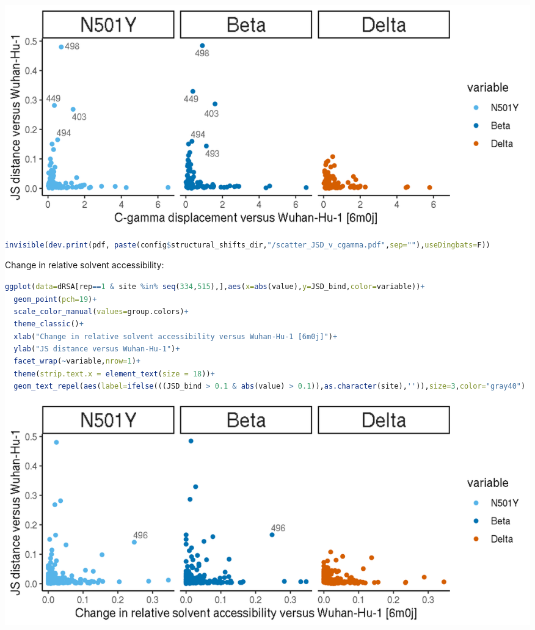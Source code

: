 <img src="structural_shifts_files/figure-gfm/scatter_plots_cgamma_v_JSD_v_WH1-1.png" style="display: block; margin: auto;" />

``` r
invisible(dev.print(pdf, paste(config$structural_shifts_dir,"/scatter_JSD_v_cgamma.pdf",sep=""),useDingbats=F))
```

Change in relative solvent accessibility:

``` r
ggplot(data=dRSA[rep==1 & site %in% seq(334,515),],aes(x=abs(value),y=JSD_bind,color=variable))+
  geom_point(pch=19)+
  scale_color_manual(values=group.colors)+
  theme_classic()+
  xlab("Change in relative solvent accessibility versus Wuhan-Hu-1 [6m0j]")+
  ylab("JS distance versus Wuhan-Hu-1")+
  facet_wrap(~variable,nrow=1)+
  theme(strip.text.x = element_text(size = 18))+
  geom_text_repel(aes(label=ifelse(((JSD_bind > 0.1 & abs(value) > 0.1)),as.character(site),'')),size=3,color="gray40")
```

<img src="structural_shifts_files/figure-gfm/scatter_plots_dRSA_v_JSD_v_WH1-1.png" style="display: block; margin: auto;" />
